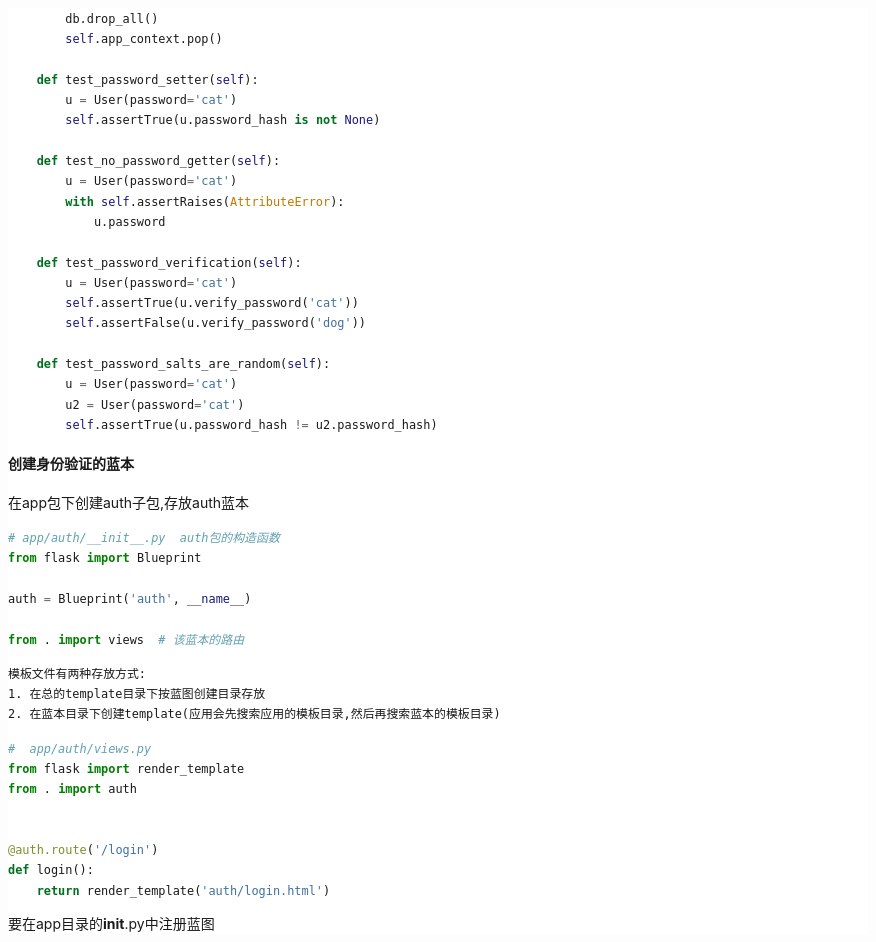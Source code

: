 ```python
        db.drop_all()
        self.app_context.pop()

    def test_password_setter(self):
        u = User(password='cat')
        self.assertTrue(u.password_hash is not None)

    def test_no_password_getter(self):
        u = User(password='cat')
        with self.assertRaises(AttributeError):
            u.password

    def test_password_verification(self):
        u = User(password='cat')
        self.assertTrue(u.verify_password('cat'))
        self.assertFalse(u.verify_password('dog'))

    def test_password_salts_are_random(self):
        u = User(password='cat')
        u2 = User(password='cat')
        self.assertTrue(u.password_hash != u2.password_hash)
```

#### 创建身份验证的蓝本

在app包下创建auth子包,存放auth蓝本

```python
# app/auth/__init__.py  auth包的构造函数
from flask import Blueprint

auth = Blueprint('auth', __name__)

from . import views  # 该蓝本的路由
```

```text
模板文件有两种存放方式:
1. 在总的template目录下按蓝图创建目录存放
2. 在蓝本目录下创建template(应用会先搜索应用的模板目录,然后再搜索蓝本的模板目录)
```

```python
#  app/auth/views.py
from flask import render_template
from . import auth


@auth.route('/login')
def login():
    return render_template('auth/login.html')
```

要在app目录的**init**.py中注册蓝图
